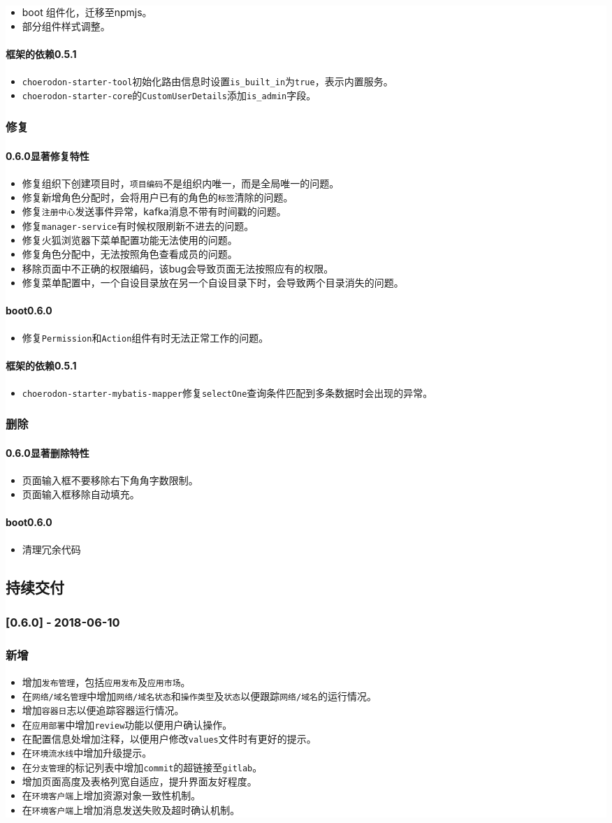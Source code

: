 - boot 组件化，迁移至npmjs。
- 部分组件样式调整。

#### 框架的依赖0.5.1

- `choerodon-starter-tool`初始化路由信息时设置`is_built_in`为`true`，表示内置服务。
- `choerodon-starter-core`的`CustomUserDetails`添加`is_admin`字段。

### 修复

#### 0.6.0显著修复特性

- 修复组织下创建项目时，`项目编码`不是组织内唯一，而是全局唯一的问题。
- 修复新增角色分配时，会将用户已有的角色的`标签`清除的问题。
- 修复`注册中心`发送事件异常，kafka消息不带有时间戳的问题。
- 修复`manager-service`有时候权限刷新不进去的问题。
- 修复火狐浏览器下菜单配置功能无法使用的问题。
- 修复角色分配中，无法按照角色查看成员的问题。
- 移除页面中不正确的权限编码，该bug会导致页面无法按照应有的权限。
- 修复菜单配置中，一个自设目录放在另一个自设目录下时，会导致两个目录消失的问题。

#### boot0.6.0

- 修复`Permission`和`Action`组件有时无法正常工作的问题。

#### 框架的依赖0.5.1

- `choerodon-starter-mybatis-mapper`修复`selectOne`查询条件匹配到多条数据时会出现的异常。

### 删除

#### 0.6.0显著删除特性

- 页面输入框不要移除右下角角字数限制。
- 页面输入框移除自动填充。

#### boot0.6.0

- 清理冗余代码

## 持续交付
### [0.6.0] - 2018-06-10
### 新增

- 增加`发布管理`，包括`应用发布`及`应用市场`。
- 在`网络/域名管理`中增加`网络/域名状态`和`操作类型`及`状态`以便跟踪`网络/域名`的运行情况。
- 增加`容器日`志以便追踪容器运行情况。
- 在`应用部署`中增加`review`功能以便用户确认操作。
- 在配置信息处增加注释，以便用户修改`values`文件时有更好的提示。
- 在`环境流水线`中增加升级提示。
- 在`分支管理`的标记列表中增加`commit`的超链接至`gitlab`。
- 增加页面高度及表格列宽自适应，提升界面友好程度。
- 在`环境客户端`上增加资源对象一致性机制。
- 在`环境客户端`上增加消息发送失败及超时确认机制。
